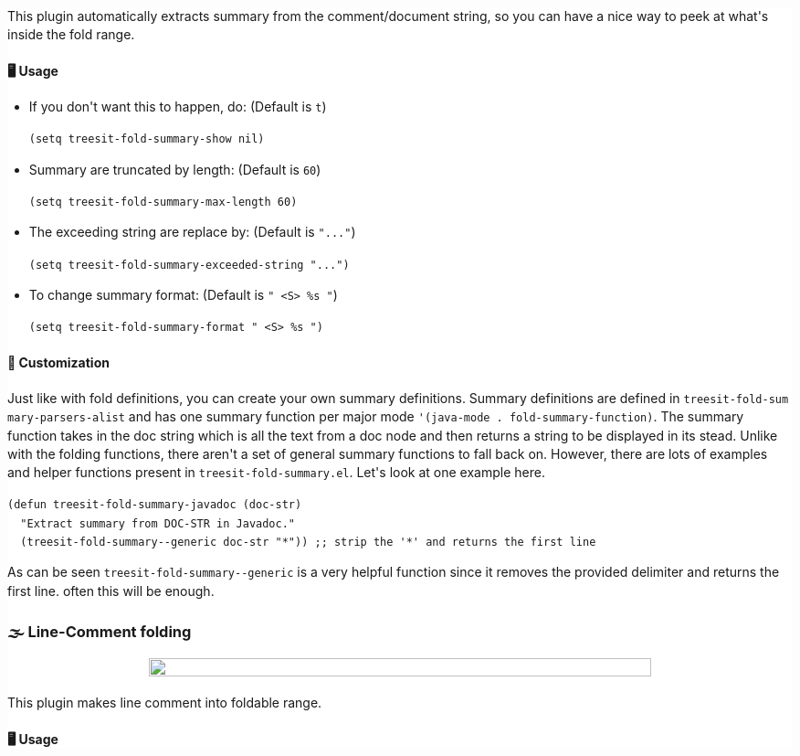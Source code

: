 This plugin automatically extracts summary from the comment/document string,
so you can have a nice way to peek at what's inside the fold range.

#### 🖥 Usage

- If you don't want this to happen, do: (Default is `t`)

  ```elisp
  (setq treesit-fold-summary-show nil)
  ```

- Summary are truncated by length: (Default is `60`)

  ```elisp
  (setq treesit-fold-summary-max-length 60)
  ```

- The exceeding string are replace by: (Default is `"..."`)

  ```elisp
  (setq treesit-fold-summary-exceeded-string "...")
  ```

- To change summary format: (Default is `" <S> %s "`)

  ```elisp
  (setq treesit-fold-summary-format " <S> %s ")
  ```

#### 📝 Customization

Just like with fold definitions, you can create your own summary definitions.
Summary definitions are defined in `treesit-fold-summary-parsers-alist` and has one
summary function per major mode `'(java-mode . fold-summary-function)`. The
summary function takes in the doc string which is all the text from a doc node
and then returns a string to be displayed in its stead. Unlike with the folding
functions, there aren't a set of general summary functions to fall back on.
However, there are lots of examples and helper functions present in
`treesit-fold-summary.el`. Let's look at one example here.

```emacs-lisp
(defun treesit-fold-summary-javadoc (doc-str)
  "Extract summary from DOC-STR in Javadoc."
  (treesit-fold-summary--generic doc-str "*")) ;; strip the '*' and returns the first line
```

As can be seen `treesit-fold-summary--generic` is a very helpful function since it
removes the provided delimiter and returns the first line. often this will be
enough.

### 🌫 Line-Comment folding

<p align="center">
<img src="./etc/line-comment.gif" width="80%" height="80%"/>
</p>

This plugin makes line comment into foldable range.

#### 🖥 Usage
